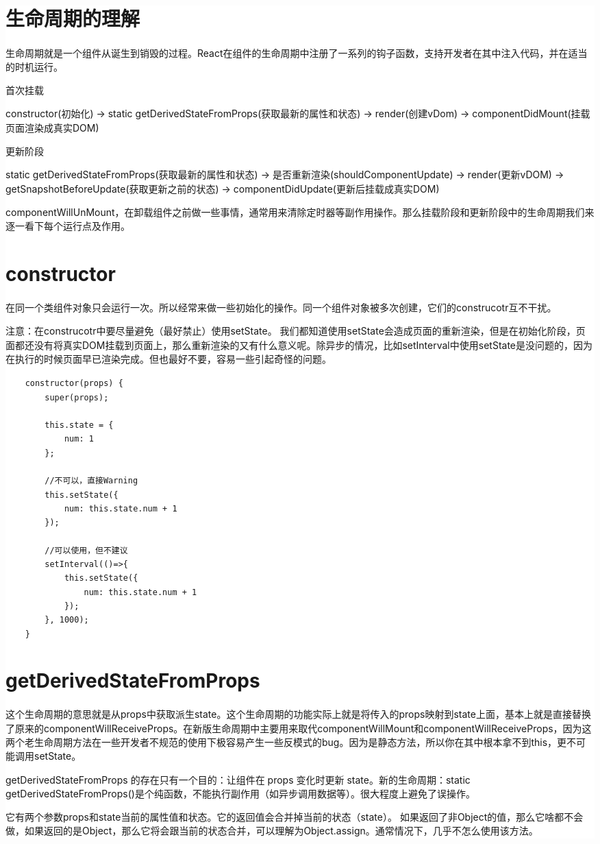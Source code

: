 # 生命周期的理解
生命周期就是一个组件从诞生到销毁的过程。React在组件的生命周期中注册了一系列的钩子函数，支持开发者在其中注入代码，并在适当的时机运行。

首次挂载

constructor(初始化) -> static getDerivedStateFromProps(获取最新的属性和状态) -> render(创建vDom) -> componentDidMount(挂载页面渲染成真实DOM)

更新阶段

static getDerivedStateFromProps(获取最新的属性和状态) -> 是否重新渲染(shouldComponentUpdate) -> render(更新vDOM) -> getSnapshotBeforeUpdate(获取更新之前的状态) -> componentDidUpdate(更新后挂载成真实DOM)

componentWillUnMount，在卸载组件之前做一些事情，通常用来清除定时器等副作用操作。那么挂载阶段和更新阶段中的生命周期我们来逐一看下每个运行点及作用。

# constructor
在同一个类组件对象只会运行一次。所以经常来做一些初始化的操作。同一个组件对象被多次创建，它们的construcotr互不干扰。

注意：在construcotr中要尽量避免（最好禁止）使用setState。 我们都知道使用setState会造成页面的重新渲染，但是在初始化阶段，页面都还没有将真实DOM挂载到页面上，那么重新渲染的又有什么意义呢。除异步的情况，比如setInterval中使用setState是没问题的，因为在执行的时候页面早已渲染完成。但也最好不要，容易一些引起奇怪的问题。

```
    constructor(props) {
        super(props);

        this.state = {
            num: 1
        };

        //不可以，直接Warning
        this.setState({
            num: this.state.num + 1
        });

        //可以使用，但不建议
        setInterval(()=>{
            this.setState({
                num: this.state.num + 1
            });
        }, 1000);
    }
```
# getDerivedStateFromProps
这个生命周期的意思就是从props中获取派生state。这个生命周期的功能实际上就是将传入的props映射到state上面，基本上就是直接替换了原来的componentWillReceiveProps。在新版生命周期中主要用来取代componentWillMount和componentWillReceiveProps，因为这两个老生命周期方法在一些开发者不规范的使用下极容易产生一些反模式的bug。因为是静态方法，所以你在其中根本拿不到this，更不可能调用setState。

getDerivedStateFromProps 的存在只有一个目的：让组件在 props 变化时更新 state。新的生命周期：static getDerivedStateFromProps()是个纯函数，不能执行副作用（如异步调用数据等）。很大程度上避免了误操作。

它有两个参数props和state当前的属性值和状态。它的返回值会合并掉当前的状态（state）。 如果返回了非Object的值，那么它啥都不会做，如果返回的是Object，那么它将会跟当前的状态合并，可以理解为Object.assign。通常情况下，几乎不怎么使用该方法。
